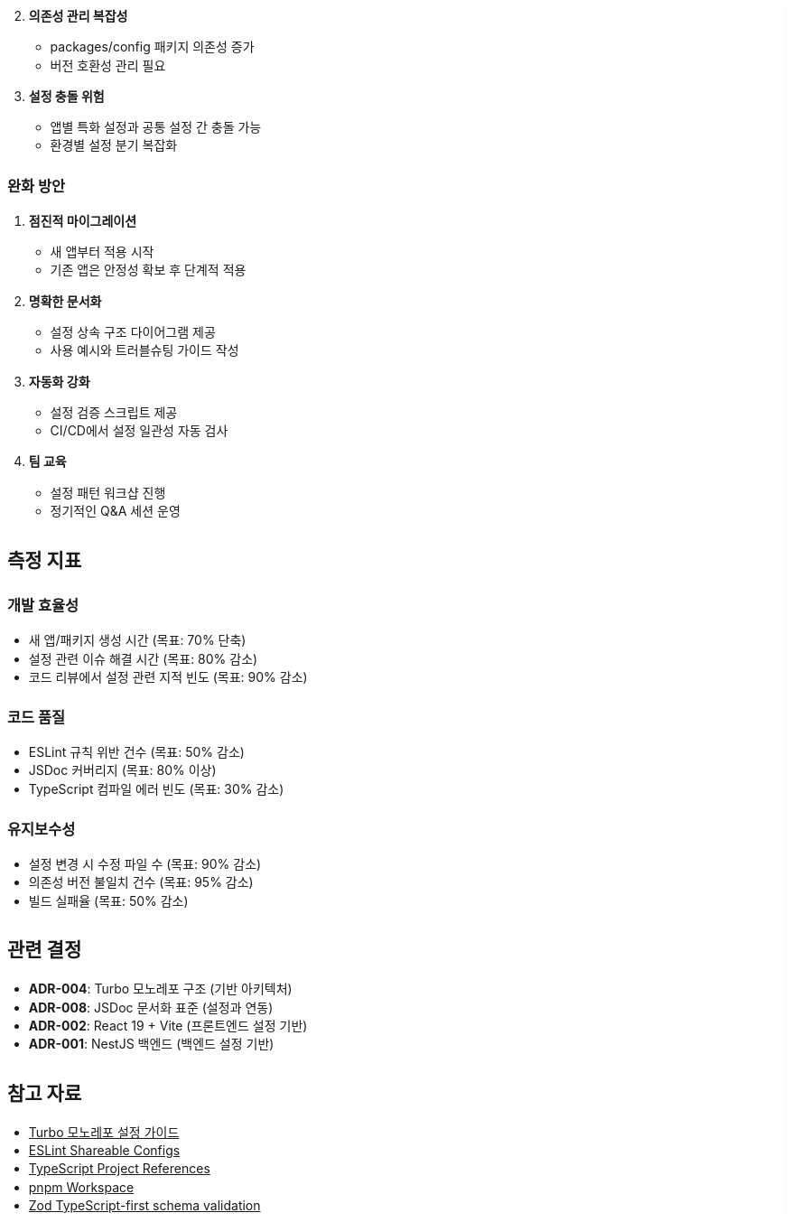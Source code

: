 2. **의존성 관리 복잡성**
   - packages/config 패키지 의존성 증가
   - 버전 호환성 관리 필요

3. **설정 충돌 위험**
   - 앱별 특화 설정과 공통 설정 간 충돌 가능
   - 환경별 설정 분기 복잡화

### 완화 방안
1. **점진적 마이그레이션**
   - 새 앱부터 적용 시작
   - 기존 앱은 안정성 확보 후 단계적 적용

2. **명확한 문서화**
   - 설정 상속 구조 다이어그램 제공
   - 사용 예시와 트러블슈팅 가이드 작성

3. **자동화 강화**
   - 설정 검증 스크립트 제공
   - CI/CD에서 설정 일관성 자동 검사

4. **팀 교육**
   - 설정 패턴 워크샵 진행
   - 정기적인 Q&A 세션 운영

## 측정 지표

### 개발 효율성
- 새 앱/패키지 생성 시간 (목표: 70% 단축)
- 설정 관련 이슈 해결 시간 (목표: 80% 감소)
- 코드 리뷰에서 설정 관련 지적 빈도 (목표: 90% 감소)

### 코드 품질
- ESLint 규칙 위반 건수 (목표: 50% 감소)
- JSDoc 커버리지 (목표: 80% 이상)
- TypeScript 컴파일 에러 빈도 (목표: 30% 감소)

### 유지보수성
- 설정 변경 시 수정 파일 수 (목표: 90% 감소)
- 의존성 버전 불일치 건수 (목표: 95% 감소)
- 빌드 실패율 (목표: 50% 감소)

## 관련 결정
- **ADR-004**: Turbo 모노레포 구조 (기반 아키텍처)
- **ADR-008**: JSDoc 문서화 표준 (설정과 연동)
- **ADR-002**: React 19 + Vite (프론트엔드 설정 기반)
- **ADR-001**: NestJS 백엔드 (백엔드 설정 기반)

## 참고 자료
- [Turbo 모노레포 설정 가이드](https://turbo.build/repo/docs/handbook/sharing-code/internal-packages)
- [ESLint Shareable Configs](https://eslint.org/docs/latest/extend/shareable-configs)
- [TypeScript Project References](https://www.typescriptlang.org/docs/handbook/project-references.html)
- [pnpm Workspace](https://pnpm.io/workspaces)
- [Zod TypeScript-first schema validation](https://zod.dev/)